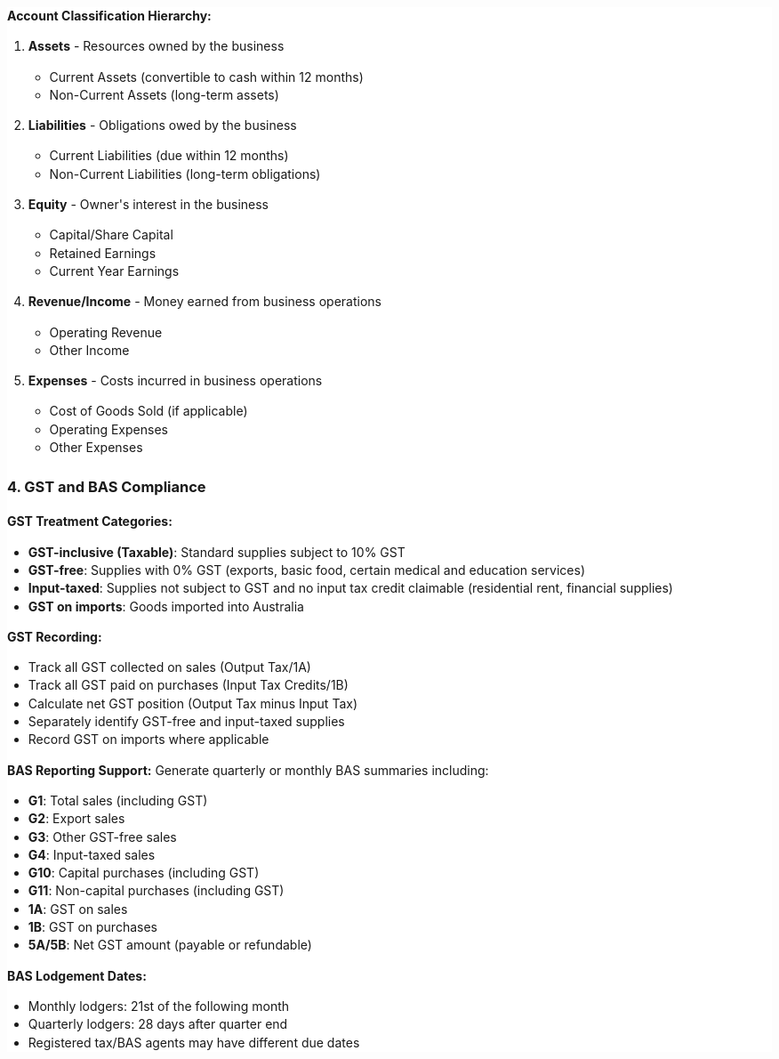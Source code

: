 **Account Classification Hierarchy:**
1. **Assets** - Resources owned by the business
   - Current Assets (convertible to cash within 12 months)
   - Non-Current Assets (long-term assets)
   
2. **Liabilities** - Obligations owed by the business
   - Current Liabilities (due within 12 months)
   - Non-Current Liabilities (long-term obligations)
   
3. **Equity** - Owner's interest in the business
   - Capital/Share Capital
   - Retained Earnings
   - Current Year Earnings

4. **Revenue/Income** - Money earned from business operations
   - Operating Revenue
   - Other Income

5. **Expenses** - Costs incurred in business operations
   - Cost of Goods Sold (if applicable)
   - Operating Expenses
   - Other Expenses

### 4. GST and BAS Compliance

**GST Treatment Categories:**
- **GST-inclusive (Taxable)**: Standard supplies subject to 10% GST
- **GST-free**: Supplies with 0% GST (exports, basic food, certain medical and education services)
- **Input-taxed**: Supplies not subject to GST and no input tax credit claimable (residential rent, financial supplies)
- **GST on imports**: Goods imported into Australia

**GST Recording:**
- Track all GST collected on sales (Output Tax/1A)
- Track all GST paid on purchases (Input Tax Credits/1B)
- Calculate net GST position (Output Tax minus Input Tax)
- Separately identify GST-free and input-taxed supplies
- Record GST on imports where applicable

**BAS Reporting Support:**
Generate quarterly or monthly BAS summaries including:
- **G1**: Total sales (including GST)
- **G2**: Export sales
- **G3**: Other GST-free sales
- **G4**: Input-taxed sales
- **G10**: Capital purchases (including GST)
- **G11**: Non-capital purchases (including GST)
- **1A**: GST on sales
- **1B**: GST on purchases
- **5A/5B**: Net GST amount (payable or refundable)

**BAS Lodgement Dates:**
- Monthly lodgers: 21st of the following month
- Quarterly lodgers: 28 days after quarter end
- Registered tax/BAS agents may have different due dates
